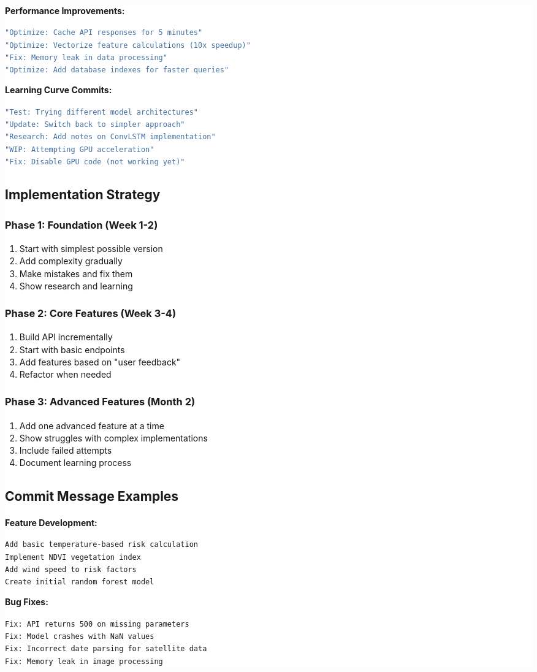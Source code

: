 **Performance Improvements:**
```bash
"Optimize: Cache API responses for 5 minutes"
"Optimize: Vectorize feature calculations (10x speedup)"
"Fix: Memory leak in data processing"
"Optimize: Add database indexes for faster queries"
```

**Learning Curve Commits:**
```bash
"Test: Trying different model architectures"
"Update: Switch back to simpler approach"
"Research: Add notes on ConvLSTM implementation"
"WIP: Attempting GPU acceleration"
"Fix: Disable GPU code (not working yet)"
```

## Implementation Strategy

### Phase 1: Foundation (Week 1-2)
1. Start with simplest possible version
2. Add complexity gradually
3. Make mistakes and fix them
4. Show research and learning

### Phase 2: Core Features (Week 3-4)
1. Build API incrementally
2. Start with basic endpoints
3. Add features based on "user feedback"
4. Refactor when needed

### Phase 3: Advanced Features (Month 2)
1. Add one advanced feature at a time
2. Show struggles with complex implementations
3. Include failed attempts
4. Document learning process

## Commit Message Examples

**Feature Development:**
```
Add basic temperature-based risk calculation
Implement NDVI vegetation index
Add wind speed to risk factors
Create initial random forest model
```

**Bug Fixes:**
```
Fix: API returns 500 on missing parameters
Fix: Model crashes with NaN values
Fix: Incorrect date parsing for satellite data
Fix: Memory leak in image processing
```
